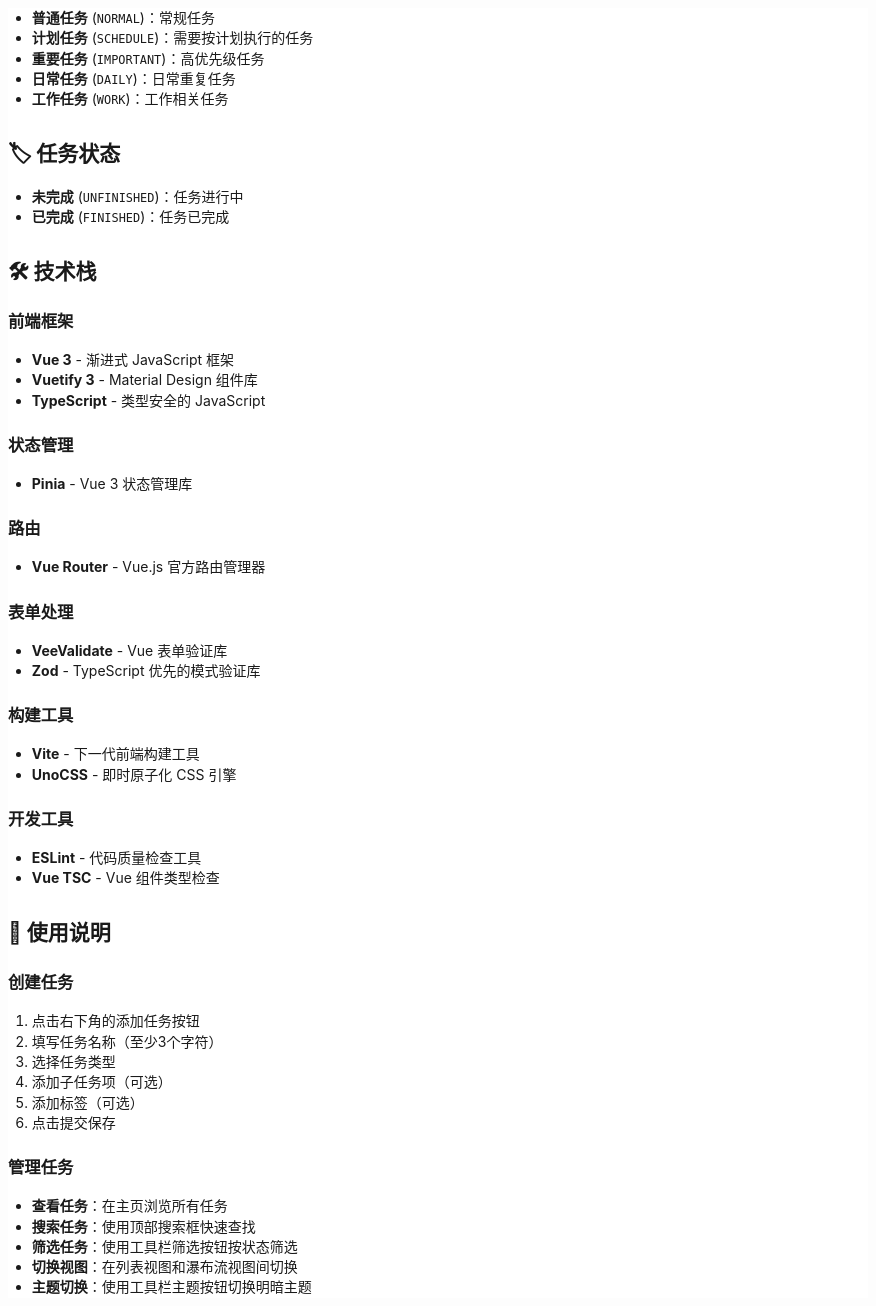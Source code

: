 - **普通任务** (`NORMAL`)：常规任务
- **计划任务** (`SCHEDULE`)：需要按计划执行的任务
- **重要任务** (`IMPORTANT`)：高优先级任务
- **日常任务** (`DAILY`)：日常重复任务
- **工作任务** (`WORK`)：工作相关任务

## 🏷️ 任务状态

- **未完成** (`UNFINISHED`)：任务进行中
- **已完成** (`FINISHED`)：任务已完成

## 🛠️ 技术栈

### 前端框架
- **Vue 3** - 渐进式 JavaScript 框架
- **Vuetify 3** - Material Design 组件库
- **TypeScript** - 类型安全的 JavaScript

### 状态管理
- **Pinia** - Vue 3 状态管理库

### 路由
- **Vue Router** - Vue.js 官方路由管理器

### 表单处理
- **VeeValidate** - Vue 表单验证库
- **Zod** - TypeScript 优先的模式验证库

### 构建工具
- **Vite** - 下一代前端构建工具
- **UnoCSS** - 即时原子化 CSS 引擎

### 开发工具
- **ESLint** - 代码质量检查工具
- **Vue TSC** - Vue 组件类型检查

## 📱 使用说明

### 创建任务
1. 点击右下角的添加任务按钮
2. 填写任务名称（至少3个字符）
3. 选择任务类型
4. 添加子任务项（可选）
5. 添加标签（可选）
6. 点击提交保存

### 管理任务
- **查看任务**：在主页浏览所有任务
- **搜索任务**：使用顶部搜索框快速查找
- **筛选任务**：使用工具栏筛选按钮按状态筛选
- **切换视图**：在列表视图和瀑布流视图间切换
- **主题切换**：使用工具栏主题按钮切换明暗主题
